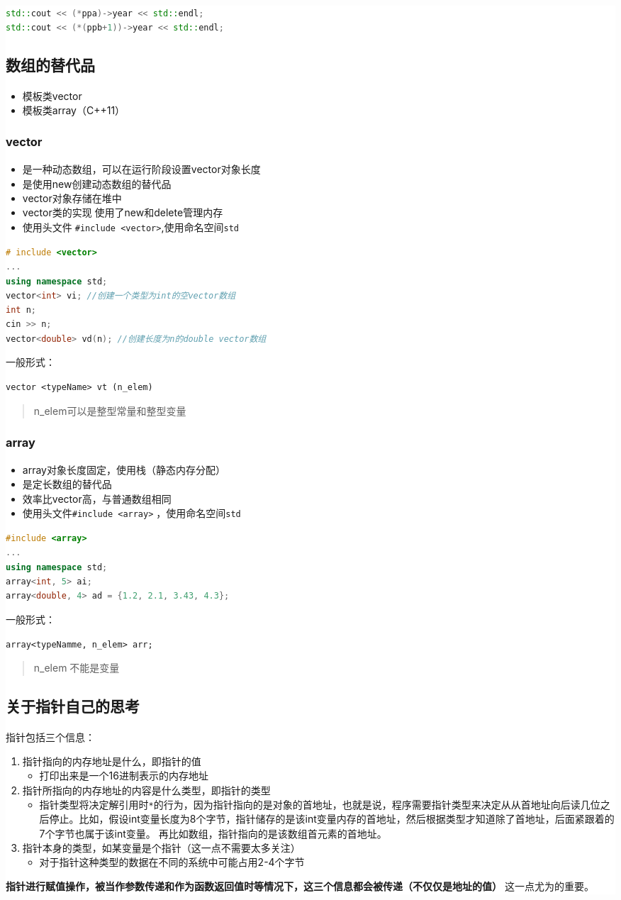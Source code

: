```cpp
std::cout << (*ppa)->year << std::endl;
std::cout << (*(ppb+1))->year << std::endl;
```

## 数组的替代品

- 模板类vector 
- 模板类array（C++11） 

### vector

- 是一种动态数组，可以在运行阶段设置vector对象长度
- 是使用new创建动态数组的替代品
- vector对象存储在堆中
- vector类的实现 使用了new和delete管理内存
- 使用头文件 `#include <vector>`,使用命名空间`std`

```cpp
# include <vector>
...
using namespace std;
vector<int> vi; //创建一个类型为int的空vector数组
int n;
cin >> n;
vector<double> vd(n); //创建长度为n的double vector数组
```

一般形式：

`vector <typeName> vt (n_elem)`

> n_elem可以是整型常量和整型变量

### array

- array对象长度固定，使用栈（静态内存分配）
- 是定长数组的替代品
- 效率比vector高，与普通数组相同
- 使用头文件`#include <array>` ，使用命名空间`std`

```cpp
#include <array>
...
using namespace std;
array<int, 5> ai;
array<double, 4> ad = {1.2, 2.1, 3.43, 4.3};
```

一般形式：

`array<typeNamme, n_elem> arr;`

> n_elem 不能是变量


## 关于指针自己的思考
指针包括三个信息：
1. 指针指向的内存地址是什么，即指针的值
    - 打印出来是一个16进制表示的内存地址
2. 指针所指向的内存地址的内容是什么类型，即指针的类型
    - 指针类型将决定解引用时`*`的行为，因为指针指向的是对象的首地址，也就是说，程序需要指针类型来决定从从首地址向后读几位之后停止。比如，假设int变量长度为8个字节，指针储存的是该int变量内存的首地址，然后根据类型才知道除了首地址，后面紧跟着的7个字节也属于该int变量。 再比如数组，指针指向的是该数组首元素的首地址。
3. 指针本身的类型，如某变量是个指针（这一点不需要太多关注）
    - 对于指针这种类型的数据在不同的系统中可能占用2-4个字节

**指针进行赋值操作，被当作参数传递和作为函数返回值时等情况下，这三个信息都会被传递（不仅仅是地址的值）** 这一点尤为的重要。


